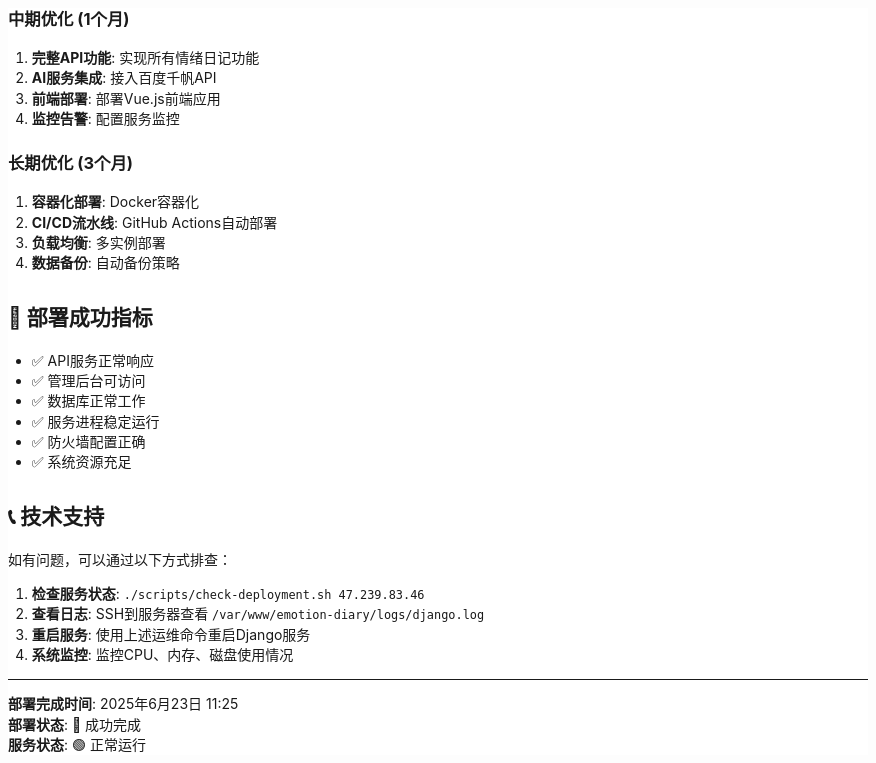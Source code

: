 ### 中期优化 (1个月)
1. **完整API功能**: 实现所有情绪日记功能
2. **AI服务集成**: 接入百度千帆API
3. **前端部署**: 部署Vue.js前端应用
4. **监控告警**: 配置服务监控

### 长期优化 (3个月)
1. **容器化部署**: Docker容器化
2. **CI/CD流水线**: GitHub Actions自动部署
3. **负载均衡**: 多实例部署
4. **数据备份**: 自动备份策略

## 🎯 部署成功指标

- ✅ API服务正常响应
- ✅ 管理后台可访问
- ✅ 数据库正常工作
- ✅ 服务进程稳定运行
- ✅ 防火墙配置正确
- ✅ 系统资源充足

## 📞 技术支持

如有问题，可以通过以下方式排查：

1. **检查服务状态**: `./scripts/check-deployment.sh 47.239.83.46`
2. **查看日志**: SSH到服务器查看 `/var/www/emotion-diary/logs/django.log`
3. **重启服务**: 使用上述运维命令重启Django服务
4. **系统监控**: 监控CPU、内存、磁盘使用情况

---

**部署完成时间**: 2025年6月23日 11:25  
**部署状态**: 🎉 成功完成  
**服务状态**: 🟢 正常运行 
